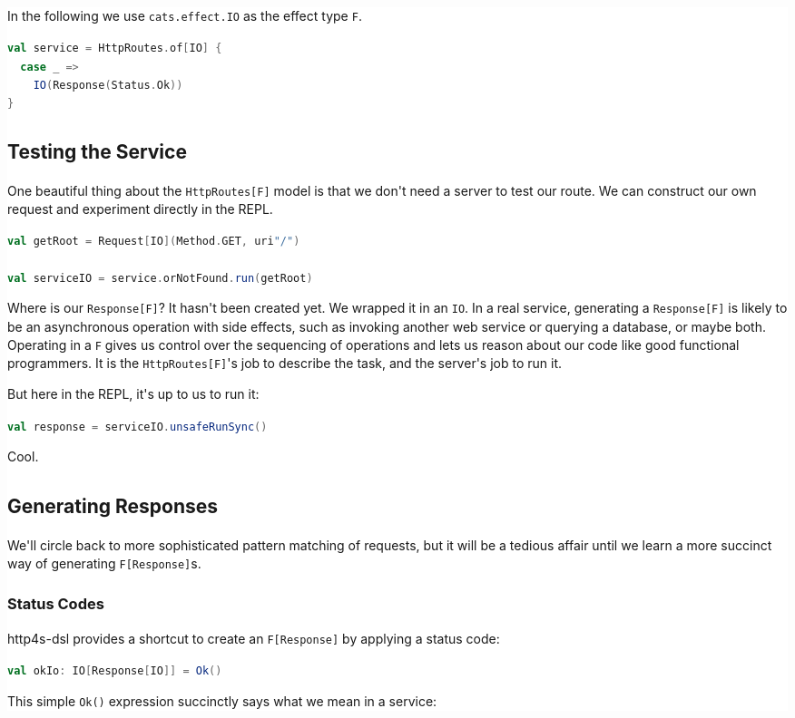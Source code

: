 In the following we use `cats.effect.IO` as the effect type `F`.

```scala mdoc:silent
val service = HttpRoutes.of[IO] {
  case _ =>
    IO(Response(Status.Ok))
}
```

## Testing the Service

One beautiful thing about the `HttpRoutes[F]` model is that we don't
need a server to test our route.  We can construct our own request
and experiment directly in the REPL.

```scala mdoc:silent
val getRoot = Request[IO](Method.GET, uri"/")

val serviceIO = service.orNotFound.run(getRoot)
```

Where is our `Response[F]`?  It hasn't been created yet.  We wrapped it
in an `IO`.  In a real service, generating a `Response[F]` is likely to
be an asynchronous operation with side effects, such as invoking
another web service or querying a database, or maybe both.  Operating
in a `F` gives us control over the sequencing of operations and
lets us reason about our code like good functional programmers.  It is
the `HttpRoutes[F]`'s job to describe the task, and the server's job to
run it.

But here in the REPL, it's up to us to run it:

```scala mdoc
val response = serviceIO.unsafeRunSync()
```

Cool.


## Generating Responses

We'll circle back to more sophisticated pattern matching of requests,
but it will be a tedious affair until we learn a more succinct way of
generating `F[Response]`s.


### Status Codes

http4s-dsl provides a shortcut to create an `F[Response]` by
applying a status code:

```scala mdoc:silent
val okIo: IO[Response[IO]] = Ok()
```

This simple `Ok()` expression succinctly says what we mean in a
service:


[entity]: entity.md
[EntityEncoder]: @API_URL@/org/http4s/EntityEncoder$